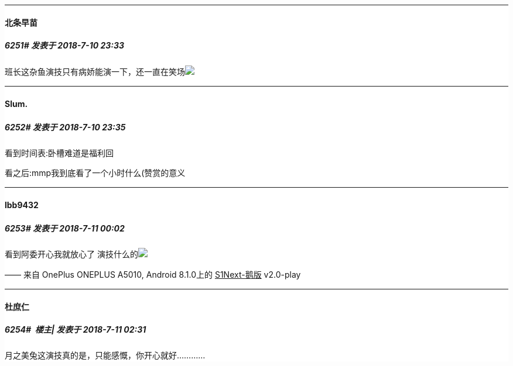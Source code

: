 





-----

####  北条早苗  
##### 6251#       发表于 2018-7-10 23:33




班长这杂鱼演技只有病娇能演一下，还一直在笑场<img src="https://static.saraba1st.com/image/smiley/face2017/066.png" referrerpolicy="no-referrer">







-----

####  Slum.  
##### 6252#       发表于 2018-7-10 23:35




看到时间表:卧槽难道是福利回

看之后:mmp我到底看了一个小时什么(赞赏的意义







-----

####  lbb9432  
##### 6253#       发表于 2018-7-11 00:02




看到阿委开心我就放心了 演技什么的<img src="https://static.saraba1st.com/image/smiley/face2017/068.png" referrerpolicy="no-referrer">

—— 来自 OnePlus ONEPLUS A5010, Android 8.1.0上的 [S1Next-鹅版](https://github.com/ykrank/S1-Next/releases) v2.0-play







-----

####  杜庶仁  
##### 6254#         楼主| 发表于 2018-7-11 02:31




月之美兔这演技真的是，只能感慨，你开心就好…………
